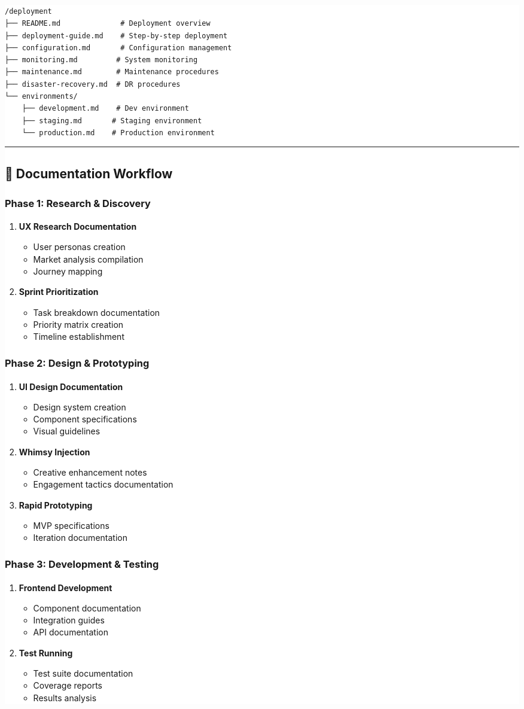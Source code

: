 ```
/deployment
├── README.md              # Deployment overview
├── deployment-guide.md    # Step-by-step deployment
├── configuration.md       # Configuration management
├── monitoring.md         # System monitoring
├── maintenance.md        # Maintenance procedures
├── disaster-recovery.md  # DR procedures
└── environments/
    ├── development.md    # Dev environment
    ├── staging.md       # Staging environment
    └── production.md    # Production environment
```

---

## 🔄 Documentation Workflow

### Phase 1: Research & Discovery
1. **UX Research Documentation**
   - User personas creation
   - Market analysis compilation
   - Journey mapping

2. **Sprint Prioritization**
   - Task breakdown documentation
   - Priority matrix creation
   - Timeline establishment

### Phase 2: Design & Prototyping
1. **UI Design Documentation**
   - Design system creation
   - Component specifications
   - Visual guidelines

2. **Whimsy Injection**
   - Creative enhancement notes
   - Engagement tactics documentation

3. **Rapid Prototyping**
   - MVP specifications
   - Iteration documentation

### Phase 3: Development & Testing
1. **Frontend Development**
   - Component documentation
   - Integration guides
   - API documentation

2. **Test Running**
   - Test suite documentation
   - Coverage reports
   - Results analysis
